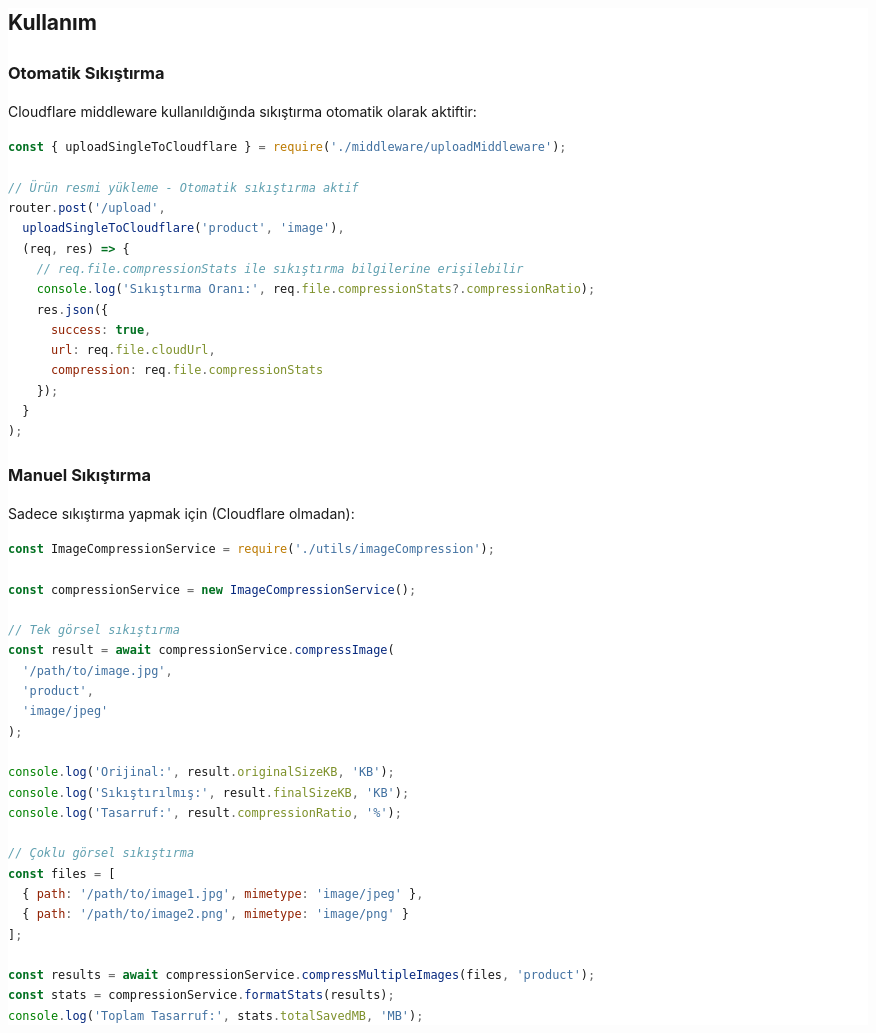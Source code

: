## Kullanım

### Otomatik Sıkıştırma

Cloudflare middleware kullanıldığında sıkıştırma otomatik olarak aktiftir:

```javascript
const { uploadSingleToCloudflare } = require('./middleware/uploadMiddleware');

// Ürün resmi yükleme - Otomatik sıkıştırma aktif
router.post('/upload', 
  uploadSingleToCloudflare('product', 'image'),
  (req, res) => {
    // req.file.compressionStats ile sıkıştırma bilgilerine erişilebilir
    console.log('Sıkıştırma Oranı:', req.file.compressionStats?.compressionRatio);
    res.json({ 
      success: true, 
      url: req.file.cloudUrl,
      compression: req.file.compressionStats
    });
  }
);
```

### Manuel Sıkıştırma

Sadece sıkıştırma yapmak için (Cloudflare olmadan):

```javascript
const ImageCompressionService = require('./utils/imageCompression');

const compressionService = new ImageCompressionService();

// Tek görsel sıkıştırma
const result = await compressionService.compressImage(
  '/path/to/image.jpg',
  'product',
  'image/jpeg'
);

console.log('Orijinal:', result.originalSizeKB, 'KB');
console.log('Sıkıştırılmış:', result.finalSizeKB, 'KB');
console.log('Tasarruf:', result.compressionRatio, '%');

// Çoklu görsel sıkıştırma
const files = [
  { path: '/path/to/image1.jpg', mimetype: 'image/jpeg' },
  { path: '/path/to/image2.png', mimetype: 'image/png' }
];

const results = await compressionService.compressMultipleImages(files, 'product');
const stats = compressionService.formatStats(results);
console.log('Toplam Tasarruf:', stats.totalSavedMB, 'MB');
```
